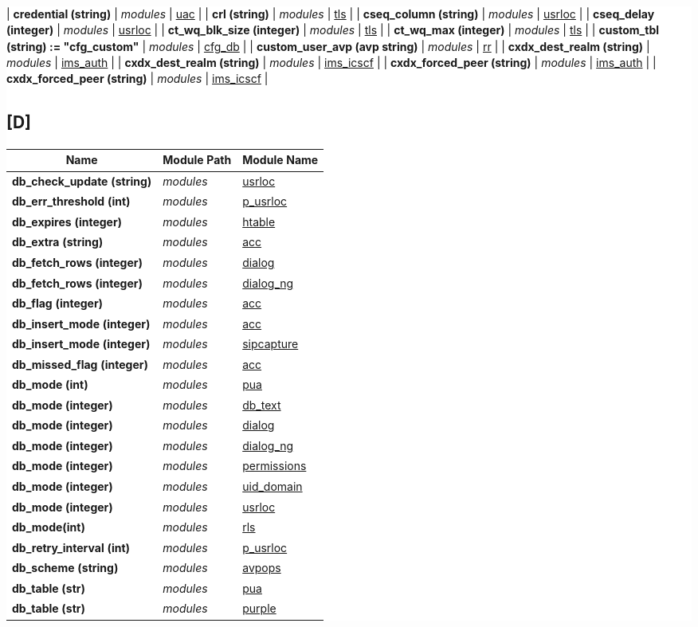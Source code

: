 | **credential (string)**                 | *modules*   | [uac](http://www.kamailio.org/docs/modules/4.0.x/modules/uac.html)                       |
| **crl (string)**                        | *modules*   | [tls](http://www.kamailio.org/docs/modules/4.0.x/modules/tls.html)                       |
| **cseq_column (string)**                | *modules*   | [usrloc](http://www.kamailio.org/docs/modules/4.0.x/modules/usrloc.html)                 |
| **cseq_delay (integer)**                | *modules*   | [usrloc](http://www.kamailio.org/docs/modules/4.0.x/modules/usrloc.html)                 |
| **ct_wq_blk_size (integer)**            | *modules*   | [tls](http://www.kamailio.org/docs/modules/4.0.x/modules/tls.html)                       |
| **ct_wq_max (integer)**                 | *modules*   | [tls](http://www.kamailio.org/docs/modules/4.0.x/modules/tls.html)                       |
| **custom_tbl (string) := "cfg_custom"** | *modules*   | [cfg_db](http://www.kamailio.org/docs/modules/4.0.x/modules/cfg_db.html)                 |
| **custom_user_avp (avp string)**        | *modules*   | [rr](http://www.kamailio.org/docs/modules/4.0.x/modules/rr.html)                         |
| **cxdx_dest_realm (string)**            | *modules*   | [ims_auth](http://www.kamailio.org/docs/modules/4.0.x/modules/ims_auth.html)             |
| **cxdx_dest_realm (string)**            | *modules*   | [ims_icscf](http://www.kamailio.org/docs/modules/4.0.x/modules/ims_icscf.html)           |
| **cxdx_forced_peer (string)**           | *modules*   | [ims_auth](http://www.kamailio.org/docs/modules/4.0.x/modules/ims_auth.html)             |
| **cxdx_forced_peer (string)**           | *modules*   | [ims_icscf](http://www.kamailio.org/docs/modules/4.0.x/modules/ims_icscf.html)           |

## \[D\]

| Name                                  | Module Path | Module Name                                                                            |
|---------------------------------------|-------------|----------------------------------------------------------------------------------------|
| **db_check_update (string)**          | *modules*   | [usrloc](http://www.kamailio.org/docs/modules/4.0.x/modules/usrloc.html)               |
| **db_err_threshold (int)**            | *modules*   | [p_usrloc](http://www.kamailio.org/docs/modules/4.0.x/modules/p_usrloc.html)           |
| **db_expires (integer)**              | *modules*   | [htable](http://www.kamailio.org/docs/modules/4.0.x/modules/htable.html)               |
| **db_extra (string)**                 | *modules*   | [acc](http://www.kamailio.org/docs/modules/4.0.x/modules/acc.html)                     |
| **db_fetch_rows (integer)**           | *modules*   | [dialog](http://www.kamailio.org/docs/modules/4.0.x/modules/dialog.html)               |
| **db_fetch_rows (integer)**           | *modules*   | [dialog_ng](http://www.kamailio.org/docs/modules/4.0.x/modules/dialog_ng.html)         |
| **db_flag (integer)**                 | *modules*   | [acc](http://www.kamailio.org/docs/modules/4.0.x/modules/acc.html)                     |
| **db_insert_mode (integer)**          | *modules*   | [acc](http://www.kamailio.org/docs/modules/4.0.x/modules/acc.html)                     |
| **db_insert_mode (integer)**          | *modules*   | [sipcapture](http://www.kamailio.org/docs/modules/4.0.x/modules/sipcapture.html)       |
| **db_missed_flag (integer)**          | *modules*   | [acc](http://www.kamailio.org/docs/modules/4.0.x/modules/acc.html)                     |
| **db_mode (int)**                     | *modules*   | [pua](http://www.kamailio.org/docs/modules/4.0.x/modules/pua.html)                     |
| **db_mode (integer)**                 | *modules*   | [db_text](http://www.kamailio.org/docs/modules/4.0.x/modules/db_text.html)             |
| **db_mode (integer)**                 | *modules*   | [dialog](http://www.kamailio.org/docs/modules/4.0.x/modules/dialog.html)               |
| **db_mode (integer)**                 | *modules*   | [dialog_ng](http://www.kamailio.org/docs/modules/4.0.x/modules/dialog_ng.html)         |
| **db_mode (integer)**                 | *modules*   | [permissions](http://www.kamailio.org/docs/modules/4.0.x/modules/permissions.html)     |
| **db_mode (integer)**                 | *modules*   | [uid_domain](http://www.kamailio.org/docs/modules/4.0.x/modules/uid_domain.html)       |
| **db_mode (integer)**                 | *modules*   | [usrloc](http://www.kamailio.org/docs/modules/4.0.x/modules/usrloc.html)               |
| **db_mode(int)**                      | *modules*   | [rls](http://www.kamailio.org/docs/modules/4.0.x/modules/rls.html)                     |
| **db_retry_interval (int)**           | *modules*   | [p_usrloc](http://www.kamailio.org/docs/modules/4.0.x/modules/p_usrloc.html)           |
| **db_scheme (string)**                | *modules*   | [avpops](http://www.kamailio.org/docs/modules/4.0.x/modules/avpops.html)               |
| **db_table (str)**                    | *modules*   | [pua](http://www.kamailio.org/docs/modules/4.0.x/modules/pua.html)                     |
| **db_table (str)**                    | *modules*   | [purple](http://www.kamailio.org/docs/modules/4.0.x/modules/purple.html)               |